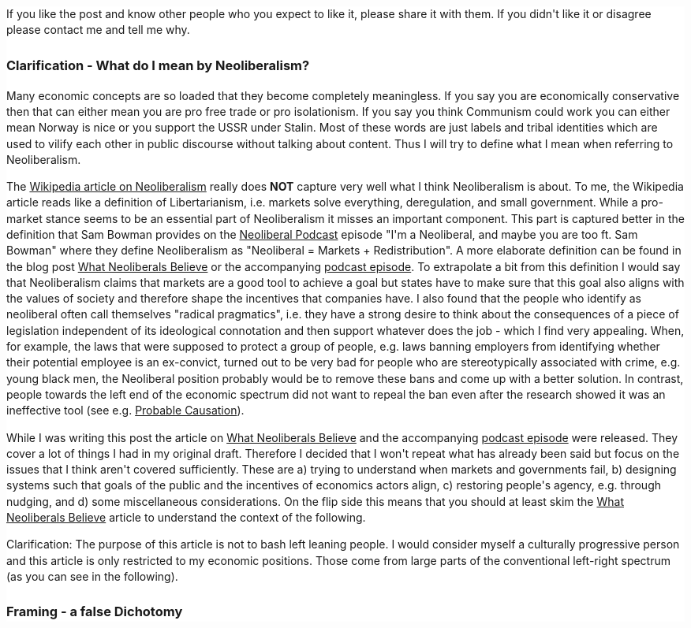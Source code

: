 If you like the post and know other people who you expect to like it, please share it with them. If you didn't like it or disagree please contact me and tell me why.

### Clarification - What do I mean by Neoliberalism?

Many economic concepts are so loaded that they become completely meaningless. If you say you are economically conservative then that can either mean you are pro free trade or pro isolationism. If you say you think Communism could work you can either mean Norway is nice or you support the USSR under Stalin. Most of these words are just labels and tribal identities which are used to vilify each other in public discourse without talking about content. Thus I will try to define what I mean when referring to Neoliberalism.

The <a href='https://en.wikipedia.org/wiki/Neoliberalism'>Wikipedia article on Neoliberalism</a> really does __NOT__ capture very well what I think Neoliberalism is about. To me, the Wikipedia article reads like a definition of Libertarianism, i.e. markets solve everything, deregulation, and small government. While a pro-market stance seems to be an essential part of Neoliberalism it misses an important component. This part is captured better in the definition that Sam Bowman provides on the <a href='https://neoliberalproject.org/neoliberal-podcast'>Neoliberal Podcast</a> episode "I'm a Neoliberal, and maybe you are too ft. Sam Bowman" where they define Neoliberalism as "Neoliberal = Markets + Redistribution". A more elaborate definition can be found in the blog post <a href='https://exponents.substack.com/p/what-neoliberals-believe'>What Neoliberals Believe</a> or the accompanying <a href='https://neoliberalproject.org/neoliberal-podcast'>podcast episode</a>. To extrapolate a bit from this definition I would say that Neoliberalism claims that markets are a good tool to achieve a goal but states have to make sure that this goal also aligns with the values of society and therefore shape the incentives that companies have. I also found that the people who identify as neoliberal often call themselves "radical pragmatics", i.e. they have a strong desire to think about the consequences of a piece of legislation independent of its ideological connotation and then support whatever does the job - which I find very appealing. When, for example, the laws that were supposed to protect a group of people, e.g. laws banning employers from identifying whether their potential employee is an ex-convict, turned out to be very bad for people who are stereotypically associated with crime, e.g. young black men, the Neoliberal position probably would be to remove these bans and come up with a better solution. In contrast, people towards the left end of the economic spectrum did not want to repeal the ban even after the research showed it was an ineffective tool (see e.g. <a href='https://www.probablecausation.com/podcasts/episode-8-amanda-agan'>Probable Causation</a>). 

While I was writing this post the article on <a href='https://exponents.substack.com/p/what-neoliberals-believe'>What Neoliberals Believe</a> and the accompanying <a href='https://neoliberalproject.org/neoliberal-podcast'>podcast episode</a> were released. They cover a lot of things I had in my original draft. Therefore I decided that I won't repeat what has already been said but focus on the issues that I think aren't covered sufficiently. These are a) trying to understand when markets and governments fail, b) designing systems such that goals of the public and the incentives of economics actors align, c) restoring people's agency, e.g. through nudging, and d) some miscellaneous considerations.
On the flip side this means that you should at least skim the <a href='https://exponents.substack.com/p/what-neoliberals-believe'>What Neoliberals Believe</a> article to understand the context of the following.

Clarification: The purpose of this article is not to bash left leaning people. I would consider myself a culturally progressive person and this article is only restricted to my economic positions. Those come from large parts of the conventional left-right spectrum (as you can see in the following). 

### Framing - a false Dichotomy
